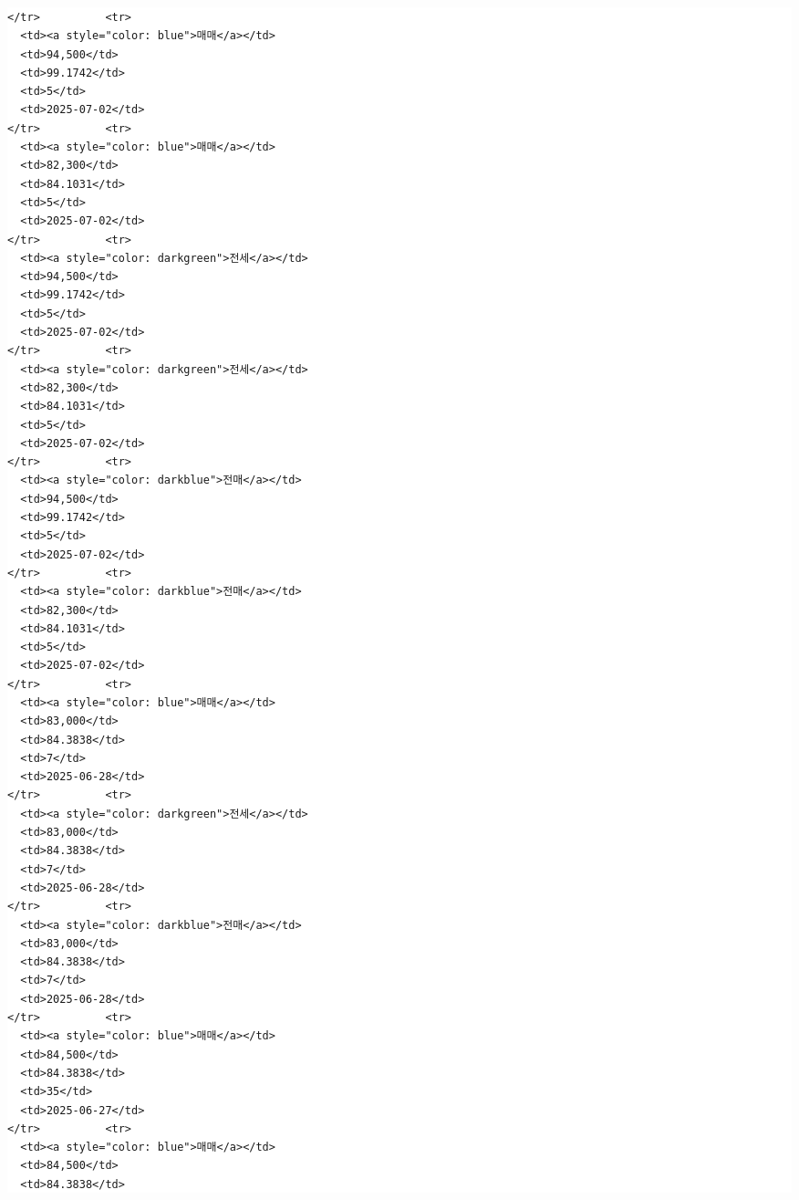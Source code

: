     </tr>          <tr>
      <td><a style="color: blue">매매</a></td>
      <td>94,500</td>
      <td>99.1742</td>
      <td>5</td>
      <td>2025-07-02</td>
    </tr>          <tr>
      <td><a style="color: blue">매매</a></td>
      <td>82,300</td>
      <td>84.1031</td>
      <td>5</td>
      <td>2025-07-02</td>
    </tr>          <tr>
      <td><a style="color: darkgreen">전세</a></td>
      <td>94,500</td>
      <td>99.1742</td>
      <td>5</td>
      <td>2025-07-02</td>
    </tr>          <tr>
      <td><a style="color: darkgreen">전세</a></td>
      <td>82,300</td>
      <td>84.1031</td>
      <td>5</td>
      <td>2025-07-02</td>
    </tr>          <tr>
      <td><a style="color: darkblue">전매</a></td>
      <td>94,500</td>
      <td>99.1742</td>
      <td>5</td>
      <td>2025-07-02</td>
    </tr>          <tr>
      <td><a style="color: darkblue">전매</a></td>
      <td>82,300</td>
      <td>84.1031</td>
      <td>5</td>
      <td>2025-07-02</td>
    </tr>          <tr>
      <td><a style="color: blue">매매</a></td>
      <td>83,000</td>
      <td>84.3838</td>
      <td>7</td>
      <td>2025-06-28</td>
    </tr>          <tr>
      <td><a style="color: darkgreen">전세</a></td>
      <td>83,000</td>
      <td>84.3838</td>
      <td>7</td>
      <td>2025-06-28</td>
    </tr>          <tr>
      <td><a style="color: darkblue">전매</a></td>
      <td>83,000</td>
      <td>84.3838</td>
      <td>7</td>
      <td>2025-06-28</td>
    </tr>          <tr>
      <td><a style="color: blue">매매</a></td>
      <td>84,500</td>
      <td>84.3838</td>
      <td>35</td>
      <td>2025-06-27</td>
    </tr>          <tr>
      <td><a style="color: blue">매매</a></td>
      <td>84,500</td>
      <td>84.3838</td>